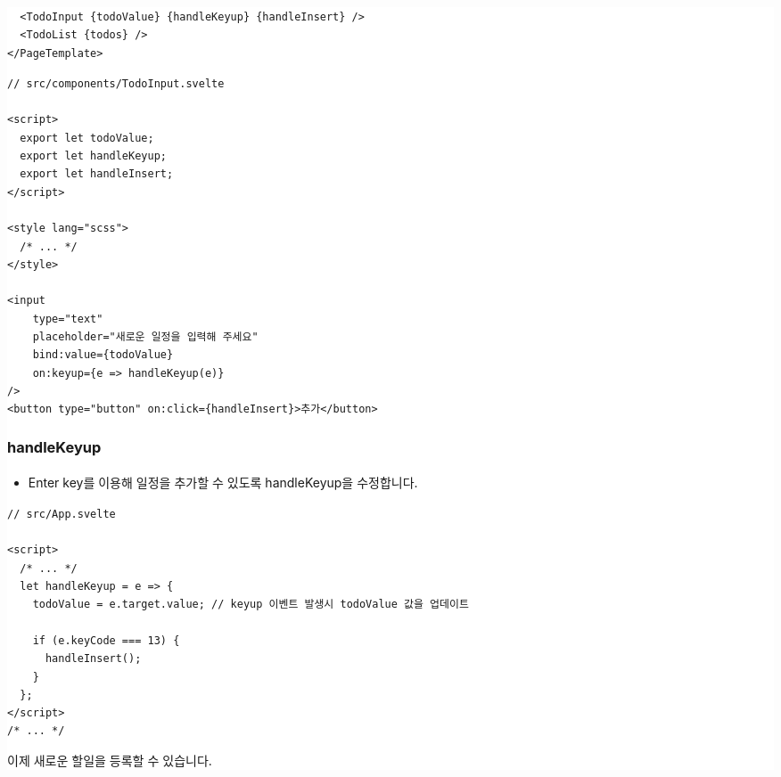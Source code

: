 ```javascript{31-44, 54}
  <TodoInput {todoValue} {handleKeyup} {handleInsert} />
  <TodoList {todos} />
</PageTemplate>
```

```javascript{19}
// src/components/TodoInput.svelte

<script>
  export let todoValue;
  export let handleKeyup;
  export let handleInsert;
</script>

<style lang="scss">
  /* ... */
</style>

<input
    type="text"
    placeholder="새로운 일정을 입력해 주세요"
    bind:value={todoValue}
    on:keyup={e => handleKeyup(e)}
/>
<button type="button" on:click={handleInsert}>추가</button>
```

### handleKeyup

- Enter key를 이용해 일정을 추가할 수 있도록 handleKeyup을 수정합니다.

```javascript{8-10}
// src/App.svelte

<script>
  /* ... */
  let handleKeyup = e => {
    todoValue = e.target.value; // keyup 이벤트 발생시 todoValue 값을 업데이트

    if (e.keyCode === 13) {
      handleInsert();
    }
  };
</script>
/* ... */
```

이제 새로운 할일을 등록할 수 있습니다.

####

